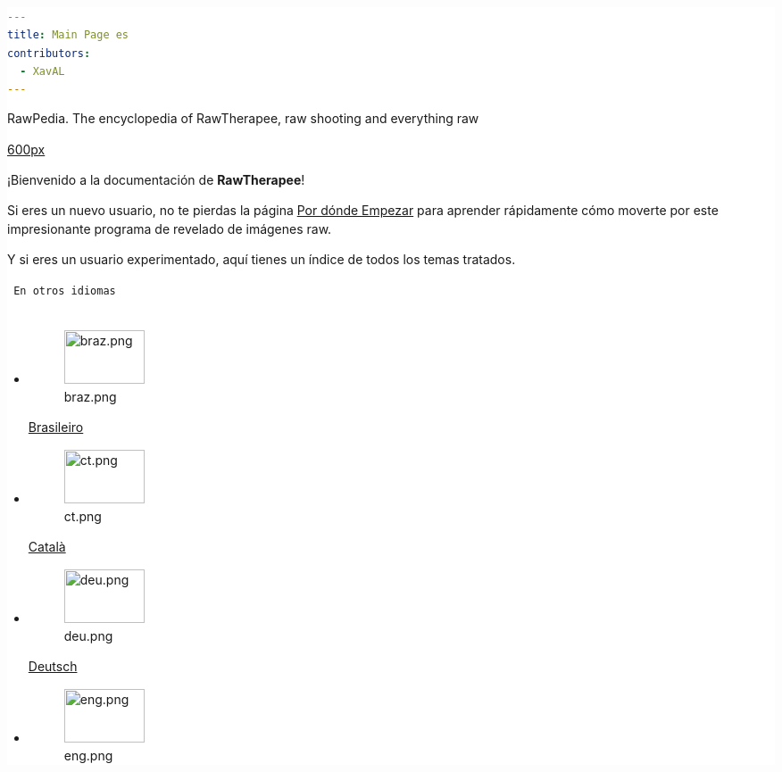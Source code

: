 ```yaml
---
title: Main Page es
contributors:
  - XavAL
---
```


<div class="main-page-title">

RawPedia. The encyclopedia of RawTherapee, raw shooting and everything
raw

</div>

[600px](image:08_rt57_mushroom_blades_rawpedia.png.md)

<div class="greetings">

¡Bienvenido a la documentación de **RawTherapee**!

Si eres un nuevo usuario, no te pierdas la página [Por dónde
Empezar](Getting_Started/es.md) para aprender rápidamente cómo
moverte por este impresionante programa de revelado de imágenes raw.

Y si eres un usuario experimentado, aquí tienes un índice de todos los
temas tratados.

</div>
<div class=langsbox-wrapper>
<div class="row small-uncollapse large-collapse langsbox">

` `<span class="langsavail">`En otros idiomas`</span>  
` `

- <figure>
  <img src="/images/braz.png" title="braz.png" width="90" height="60" />
  <figcaption>braz.png</figcaption>
  </figure>

  [Brasileiro](Main_Page/pt.md)

- <figure>
  <img src="/images/ct.png" title="ct.png" width="90" height="60" />
  <figcaption>ct.png</figcaption>
  </figure>

  [Català](Main_Page/ca.md)

- <figure>
  <img src="/images/deu.png" title="deu.png" width="90" height="60" />
  <figcaption>deu.png</figcaption>
  </figure>

  [Deutsch](Main_Page/de.md)

- <figure>
  <img src="/images/eng.png" title="eng.png" width="90" height="60" />
  <figcaption>eng.png</figcaption>
  </figure>
